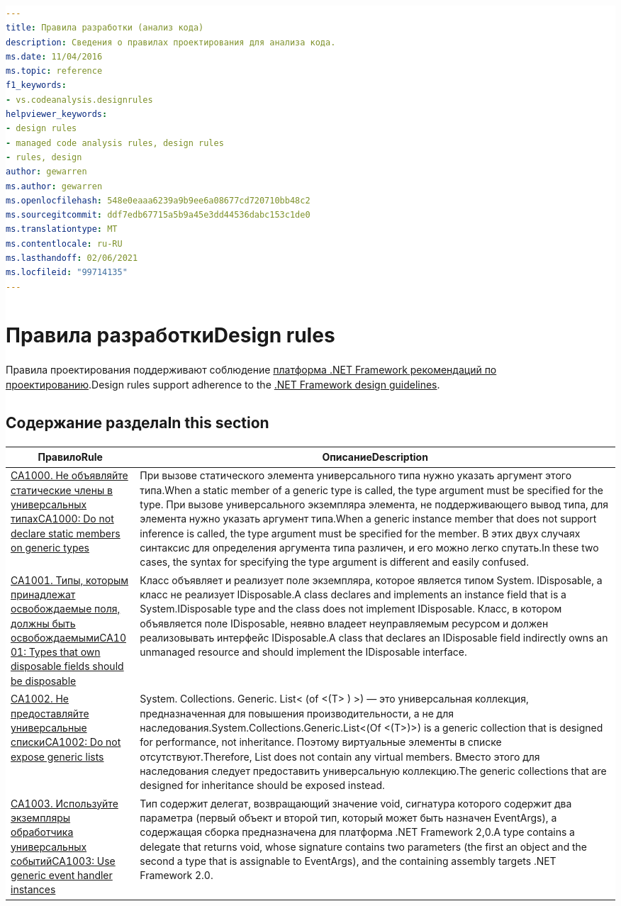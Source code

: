 ```yaml
---
title: Правила разработки (анализ кода)
description: Сведения о правилах проектирования для анализа кода.
ms.date: 11/04/2016
ms.topic: reference
f1_keywords:
- vs.codeanalysis.designrules
helpviewer_keywords:
- design rules
- managed code analysis rules, design rules
- rules, design
author: gewarren
ms.author: gewarren
ms.openlocfilehash: 548e0eaaa6239a9b9ee6a08677cd720710bb48c2
ms.sourcegitcommit: ddf7edb67715a5b9a45e3dd44536dabc153c1de0
ms.translationtype: MT
ms.contentlocale: ru-RU
ms.lasthandoff: 02/06/2021
ms.locfileid: "99714135"
---
```

# <a name="design-rules"></a><span data-ttu-id="933c3-103">Правила разработки</span><span class="sxs-lookup"><span data-stu-id="933c3-103">Design rules</span></span>

<span data-ttu-id="933c3-104">Правила проектирования поддерживают соблюдение [платформа .NET Framework рекомендаций по проектированию](../../../standard/design-guidelines/index.md).</span><span class="sxs-lookup"><span data-stu-id="933c3-104">Design rules support adherence to the [.NET Framework design guidelines](../../../standard/design-guidelines/index.md).</span></span>

## <a name="in-this-section"></a><span data-ttu-id="933c3-105">Содержание раздела</span><span class="sxs-lookup"><span data-stu-id="933c3-105">In this section</span></span>

| <span data-ttu-id="933c3-106">Правило</span><span class="sxs-lookup"><span data-stu-id="933c3-106">Rule</span></span> | <span data-ttu-id="933c3-107">Описание</span><span class="sxs-lookup"><span data-stu-id="933c3-107">Description</span></span> |
| - | - |
| [<span data-ttu-id="933c3-108">CA1000. Не объявляйте статические члены в универсальных типах</span><span class="sxs-lookup"><span data-stu-id="933c3-108">CA1000: Do not declare static members on generic types</span></span>](ca1000.md) | <span data-ttu-id="933c3-109">При вызове статического элемента универсального типа нужно указать аргумент этого типа.</span><span class="sxs-lookup"><span data-stu-id="933c3-109">When a static member of a generic type is called, the type argument must be specified for the type.</span></span> <span data-ttu-id="933c3-110">При вызове универсального экземпляра элемента, не поддерживающего вывод типа, для элемента нужно указать аргумент типа.</span><span class="sxs-lookup"><span data-stu-id="933c3-110">When a generic instance member that does not support inference is called, the type argument must be specified for the member.</span></span> <span data-ttu-id="933c3-111">В этих двух случаях синтаксис для определения аргумента типа различен, и его можно легко спутать.</span><span class="sxs-lookup"><span data-stu-id="933c3-111">In these two cases, the syntax for specifying the type argument is different and easily confused.</span></span> |
| [<span data-ttu-id="933c3-112">CA1001. Типы, которым принадлежат освобождаемые поля, должны быть освобождаемыми</span><span class="sxs-lookup"><span data-stu-id="933c3-112">CA1001: Types that own disposable fields should be disposable</span></span>](ca1001.md) | <span data-ttu-id="933c3-113">Класс объявляет и реализует поле экземпляра, которое является типом System. IDisposable, а класс не реализует IDisposable.</span><span class="sxs-lookup"><span data-stu-id="933c3-113">A class declares and implements an instance field that is a System.IDisposable type and the class does not implement IDisposable.</span></span> <span data-ttu-id="933c3-114">Класс, в котором объявляется поле IDisposable, неявно владеет неуправляемым ресурсом и должен реализовывать интерфейс IDisposable.</span><span class="sxs-lookup"><span data-stu-id="933c3-114">A class that declares an IDisposable field indirectly owns an unmanaged resource and should implement the IDisposable interface.</span></span> |
| [<span data-ttu-id="933c3-115">CA1002. Не предоставляйте универсальные списки</span><span class="sxs-lookup"><span data-stu-id="933c3-115">CA1002: Do not expose generic lists</span></span>](ca1002.md) | <span data-ttu-id="933c3-116">System. Collections. Generic. List< (of \<(T> ) >) — это универсальная коллекция, предназначенная для повышения производительности, а не для наследования.</span><span class="sxs-lookup"><span data-stu-id="933c3-116">System.Collections.Generic.List<(Of \<(T>)>) is a generic collection that is designed for performance, not inheritance.</span></span> <span data-ttu-id="933c3-117">Поэтому виртуальные элементы в списке отсутствуют.</span><span class="sxs-lookup"><span data-stu-id="933c3-117">Therefore, List does not contain any virtual members.</span></span> <span data-ttu-id="933c3-118">Вместо этого для наследования следует предоставить универсальную коллекцию.</span><span class="sxs-lookup"><span data-stu-id="933c3-118">The generic collections that are designed for inheritance should be exposed instead.</span></span> |
| [<span data-ttu-id="933c3-119">CA1003. Используйте экземпляры обработчика универсальных событий</span><span class="sxs-lookup"><span data-stu-id="933c3-119">CA1003: Use generic event handler instances</span></span>](ca1003.md) | <span data-ttu-id="933c3-120">Тип содержит делегат, возвращающий значение void, сигнатура которого содержит два параметра (первый объект и второй тип, который может быть назначен EventArgs), а содержащая сборка предназначена для платформа .NET Framework 2,0.</span><span class="sxs-lookup"><span data-stu-id="933c3-120">A type contains a delegate that returns void, whose signature contains two parameters (the first an object and the second a type that is assignable to EventArgs), and the containing assembly targets .NET Framework 2.0.</span></span> |